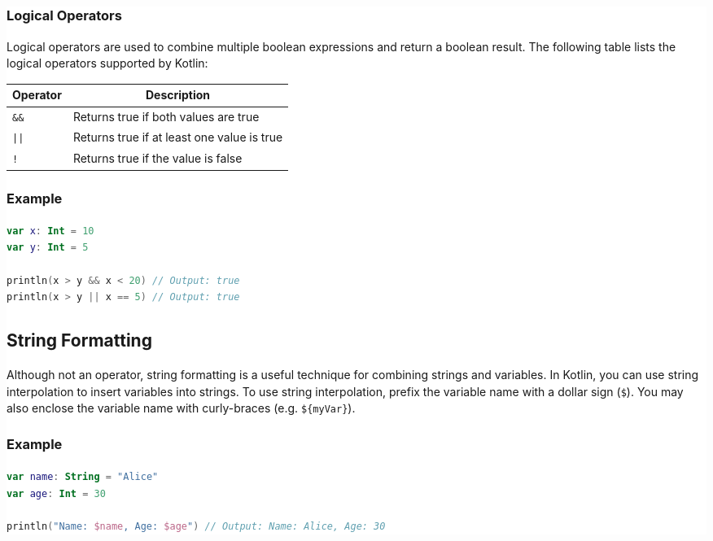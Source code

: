 ### Logical Operators

Logical operators are used to combine multiple boolean expressions and return a boolean result. The following table
lists the logical operators supported by Kotlin:

| Operator | Description                                |
|----------|--------------------------------------------|
| `&&`     | Returns true if both values are true       |
| `\|\|`   | Returns true if at least one value is true |
| `!`      | Returns true if the value is false         |

### Example

```kotlin
var x: Int = 10
var y: Int = 5

println(x > y && x < 20) // Output: true
println(x > y || x == 5) // Output: true
```

## String Formatting

Although not an operator, string formatting is a useful technique for combining strings and variables. In Kotlin, you
can use string interpolation to insert variables into strings. To use string interpolation, prefix the variable name
with a dollar sign (`$`). You may also enclose the variable name with curly-braces (e.g. `${myVar}`).

### Example

```kotlin
var name: String = "Alice"
var age: Int = 30

println("Name: $name, Age: $age") // Output: Name: Alice, Age: 30
```

